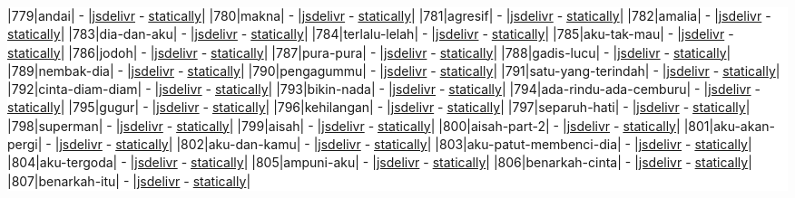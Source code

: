 |779|andai| - |[jsdelivr](https://cdn.jsdelivr.net/gh/dbchord/c8-1-3/1-5000/501-1000/andai.png) - [statically](https://cdn.statically.io/gh/dbchord/c8-1-3/i/1-5000/501-1000/andai.png)|
|780|makna| - |[jsdelivr](https://cdn.jsdelivr.net/gh/dbchord/c8-1-3/1-5000/501-1000/makna.png) - [statically](https://cdn.statically.io/gh/dbchord/c8-1-3/i/1-5000/501-1000/makna.png)|
|781|agresif| - |[jsdelivr](https://cdn.jsdelivr.net/gh/dbchord/c8-1-3/1-5000/501-1000/agresif.png) - [statically](https://cdn.statically.io/gh/dbchord/c8-1-3/i/1-5000/501-1000/agresif.png)|
|782|amalia| - |[jsdelivr](https://cdn.jsdelivr.net/gh/dbchord/c8-1-3/1-5000/501-1000/amalia.png) - [statically](https://cdn.statically.io/gh/dbchord/c8-1-3/i/1-5000/501-1000/amalia.png)|
|783|dia-dan-aku| - |[jsdelivr](https://cdn.jsdelivr.net/gh/dbchord/c8-1-3/1-5000/501-1000/dia-dan-aku.png) - [statically](https://cdn.statically.io/gh/dbchord/c8-1-3/i/1-5000/501-1000/dia-dan-aku.png)|
|784|terlalu-lelah| - |[jsdelivr](https://cdn.jsdelivr.net/gh/dbchord/c8-1-3/1-5000/501-1000/terlalu-lelah.png) - [statically](https://cdn.statically.io/gh/dbchord/c8-1-3/i/1-5000/501-1000/terlalu-lelah.png)|
|785|aku-tak-mau| - |[jsdelivr](https://cdn.jsdelivr.net/gh/dbchord/c8-1-3/1-5000/501-1000/aku-tak-mau.png) - [statically](https://cdn.statically.io/gh/dbchord/c8-1-3/i/1-5000/501-1000/aku-tak-mau.png)|
|786|jodoh| - |[jsdelivr](https://cdn.jsdelivr.net/gh/dbchord/c8-1-3/1-5000/501-1000/jodoh.png) - [statically](https://cdn.statically.io/gh/dbchord/c8-1-3/i/1-5000/501-1000/jodoh.png)|
|787|pura-pura| - |[jsdelivr](https://cdn.jsdelivr.net/gh/dbchord/c8-1-3/1-5000/501-1000/pura-pura.png) - [statically](https://cdn.statically.io/gh/dbchord/c8-1-3/i/1-5000/501-1000/pura-pura.png)|
|788|gadis-lucu| - |[jsdelivr](https://cdn.jsdelivr.net/gh/dbchord/c8-1-3/1-5000/501-1000/gadis-lucu.png) - [statically](https://cdn.statically.io/gh/dbchord/c8-1-3/i/1-5000/501-1000/gadis-lucu.png)|
|789|nembak-dia| - |[jsdelivr](https://cdn.jsdelivr.net/gh/dbchord/c8-1-3/1-5000/501-1000/nembak-dia.png) - [statically](https://cdn.statically.io/gh/dbchord/c8-1-3/i/1-5000/501-1000/nembak-dia.png)|
|790|pengagummu| - |[jsdelivr](https://cdn.jsdelivr.net/gh/dbchord/c8-1-3/1-5000/501-1000/pengagummu.png) - [statically](https://cdn.statically.io/gh/dbchord/c8-1-3/i/1-5000/501-1000/pengagummu.png)|
|791|satu-yang-terindah| - |[jsdelivr](https://cdn.jsdelivr.net/gh/dbchord/c8-1-3/1-5000/501-1000/satu-yang-terindah.png) - [statically](https://cdn.statically.io/gh/dbchord/c8-1-3/i/1-5000/501-1000/satu-yang-terindah.png)|
|792|cinta-diam-diam| - |[jsdelivr](https://cdn.jsdelivr.net/gh/dbchord/c8-1-3/1-5000/501-1000/cinta-diam-diam.png) - [statically](https://cdn.statically.io/gh/dbchord/c8-1-3/i/1-5000/501-1000/cinta-diam-diam.png)|
|793|bikin-nada| - |[jsdelivr](https://cdn.jsdelivr.net/gh/dbchord/c8-1-3/1-5000/501-1000/bikin-nada.png) - [statically](https://cdn.statically.io/gh/dbchord/c8-1-3/i/1-5000/501-1000/bikin-nada.png)|
|794|ada-rindu-ada-cemburu| - |[jsdelivr](https://cdn.jsdelivr.net/gh/dbchord/c8-1-3/1-5000/501-1000/ada-rindu-ada-cemburu.png) - [statically](https://cdn.statically.io/gh/dbchord/c8-1-3/i/1-5000/501-1000/ada-rindu-ada-cemburu.png)|
|795|gugur| - |[jsdelivr](https://cdn.jsdelivr.net/gh/dbchord/c8-1-3/1-5000/501-1000/gugur.png) - [statically](https://cdn.statically.io/gh/dbchord/c8-1-3/i/1-5000/501-1000/gugur.png)|
|796|kehilangan| - |[jsdelivr](https://cdn.jsdelivr.net/gh/dbchord/c8-1-3/1-5000/501-1000/kehilangan.png) - [statically](https://cdn.statically.io/gh/dbchord/c8-1-3/i/1-5000/501-1000/kehilangan.png)|
|797|separuh-hati| - |[jsdelivr](https://cdn.jsdelivr.net/gh/dbchord/c8-1-3/1-5000/501-1000/separuh-hati.png) - [statically](https://cdn.statically.io/gh/dbchord/c8-1-3/i/1-5000/501-1000/separuh-hati.png)|
|798|superman| - |[jsdelivr](https://cdn.jsdelivr.net/gh/dbchord/c8-1-3/1-5000/501-1000/superman.png) - [statically](https://cdn.statically.io/gh/dbchord/c8-1-3/i/1-5000/501-1000/superman.png)|
|799|aisah| - |[jsdelivr](https://cdn.jsdelivr.net/gh/dbchord/c8-1-3/1-5000/501-1000/aisah.png) - [statically](https://cdn.statically.io/gh/dbchord/c8-1-3/i/1-5000/501-1000/aisah.png)|
|800|aisah-part-2| - |[jsdelivr](https://cdn.jsdelivr.net/gh/dbchord/c8-1-3/1-5000/501-1000/aisah-part-2.png) - [statically](https://cdn.statically.io/gh/dbchord/c8-1-3/i/1-5000/501-1000/aisah-part-2.png)|
|801|aku-akan-pergi| - |[jsdelivr](https://cdn.jsdelivr.net/gh/dbchord/c8-1-3/1-5000/501-1000/aku-akan-pergi.png) - [statically](https://cdn.statically.io/gh/dbchord/c8-1-3/i/1-5000/501-1000/aku-akan-pergi.png)|
|802|aku-dan-kamu| - |[jsdelivr](https://cdn.jsdelivr.net/gh/dbchord/c8-1-3/1-5000/501-1000/aku-dan-kamu.png) - [statically](https://cdn.statically.io/gh/dbchord/c8-1-3/i/1-5000/501-1000/aku-dan-kamu.png)|
|803|aku-patut-membenci-dia| - |[jsdelivr](https://cdn.jsdelivr.net/gh/dbchord/c8-1-3/1-5000/501-1000/aku-patut-membenci-dia.png) - [statically](https://cdn.statically.io/gh/dbchord/c8-1-3/i/1-5000/501-1000/aku-patut-membenci-dia.png)|
|804|aku-tergoda| - |[jsdelivr](https://cdn.jsdelivr.net/gh/dbchord/c8-1-3/1-5000/501-1000/aku-tergoda.png) - [statically](https://cdn.statically.io/gh/dbchord/c8-1-3/i/1-5000/501-1000/aku-tergoda.png)|
|805|ampuni-aku| - |[jsdelivr](https://cdn.jsdelivr.net/gh/dbchord/c8-1-3/1-5000/501-1000/ampuni-aku.png) - [statically](https://cdn.statically.io/gh/dbchord/c8-1-3/i/1-5000/501-1000/ampuni-aku.png)|
|806|benarkah-cinta| - |[jsdelivr](https://cdn.jsdelivr.net/gh/dbchord/c8-1-3/1-5000/501-1000/benarkah-cinta.png) - [statically](https://cdn.statically.io/gh/dbchord/c8-1-3/i/1-5000/501-1000/benarkah-cinta.png)|
|807|benarkah-itu| - |[jsdelivr](https://cdn.jsdelivr.net/gh/dbchord/c8-1-3/1-5000/501-1000/benarkah-itu.png) - [statically](https://cdn.statically.io/gh/dbchord/c8-1-3/i/1-5000/501-1000/benarkah-itu.png)|